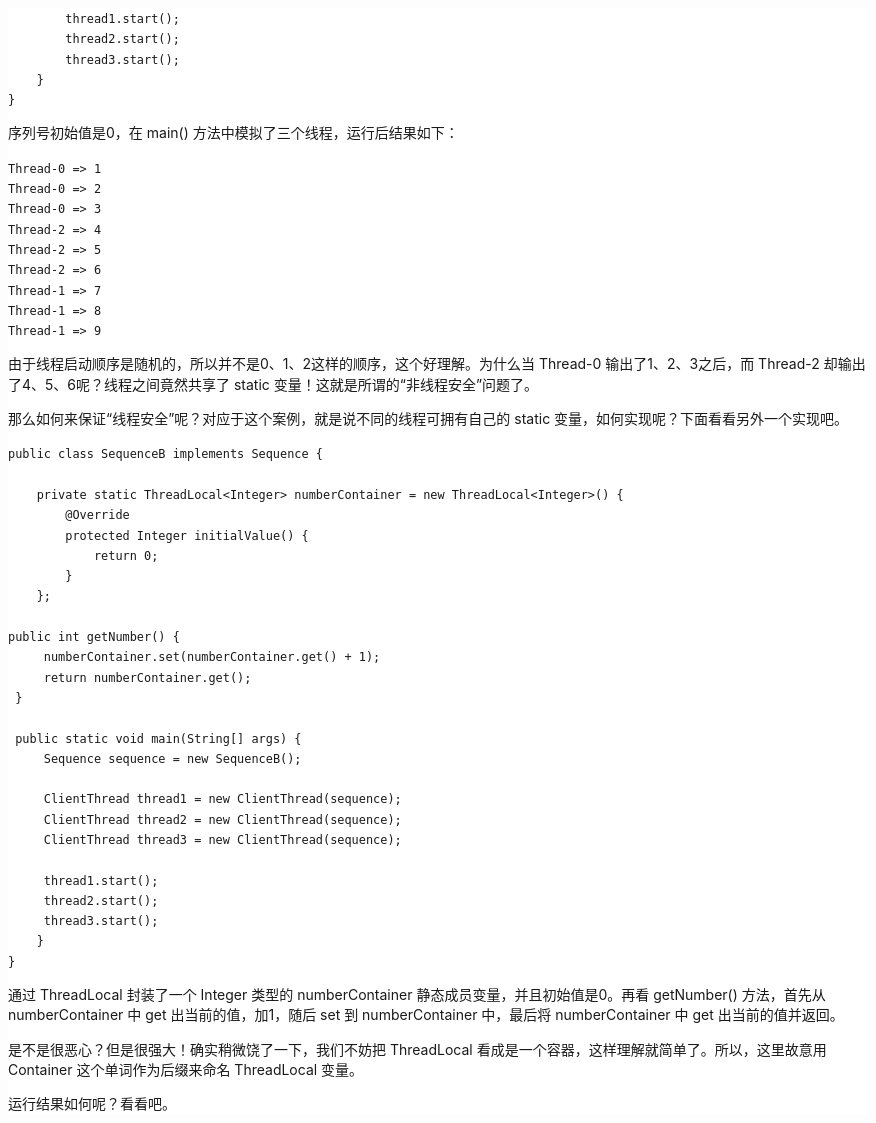 	        thread1.start();
	        thread2.start();
	        thread3.start();
	    }
	}

序列号初始值是0，在 main() 方法中模拟了三个线程，运行后结果如下：

	Thread-0 => 1
	Thread-0 => 2
	Thread-0 => 3
	Thread-2 => 4
	Thread-2 => 5
	Thread-2 => 6
	Thread-1 => 7
	Thread-1 => 8
	Thread-1 => 9

由于线程启动顺序是随机的，所以并不是0、1、2这样的顺序，这个好理解。为什么当 Thread-0 输出了1、2、3之后，而 Thread-2 却输出了4、5、6呢？线程之间竟然共享了 static 变量！这就是所谓的“非线程安全”问题了。

那么如何来保证“线程安全”呢？对应于这个案例，就是说不同的线程可拥有自己的 static 变量，如何实现呢？下面看看另外一个实现吧。

	public class SequenceB implements Sequence {
	
		private static ThreadLocal<Integer> numberContainer = new ThreadLocal<Integer>() {
			@Override
			protected Integer initialValue() {
				return 0;
			}
		};
	
	public int getNumber() {
		 numberContainer.set(numberContainer.get() + 1);
		 return numberContainer.get();
	 }
	
	 public static void main(String[] args) {
		 Sequence sequence = new SequenceB();
	
		 ClientThread thread1 = new ClientThread(sequence);
	 	 ClientThread thread2 = new ClientThread(sequence);
		 ClientThread thread3 = new ClientThread(sequence);
	
		 thread1.start();
		 thread2.start();
		 thread3.start();
		}
	}

通过 ThreadLocal 封装了一个 Integer 类型的 numberContainer 静态成员变量，并且初始值是0。再看 getNumber() 方法，首先从 numberContainer 中 get 出当前的值，加1，随后 set 到 numberContainer 中，最后将 numberContainer 中 get 出当前的值并返回。

是不是很恶心？但是很强大！确实稍微饶了一下，我们不妨把 ThreadLocal 看成是一个容器，这样理解就简单了。所以，这里故意用 Container 这个单词作为后缀来命名 ThreadLocal 变量。

运行结果如何呢？看看吧。
